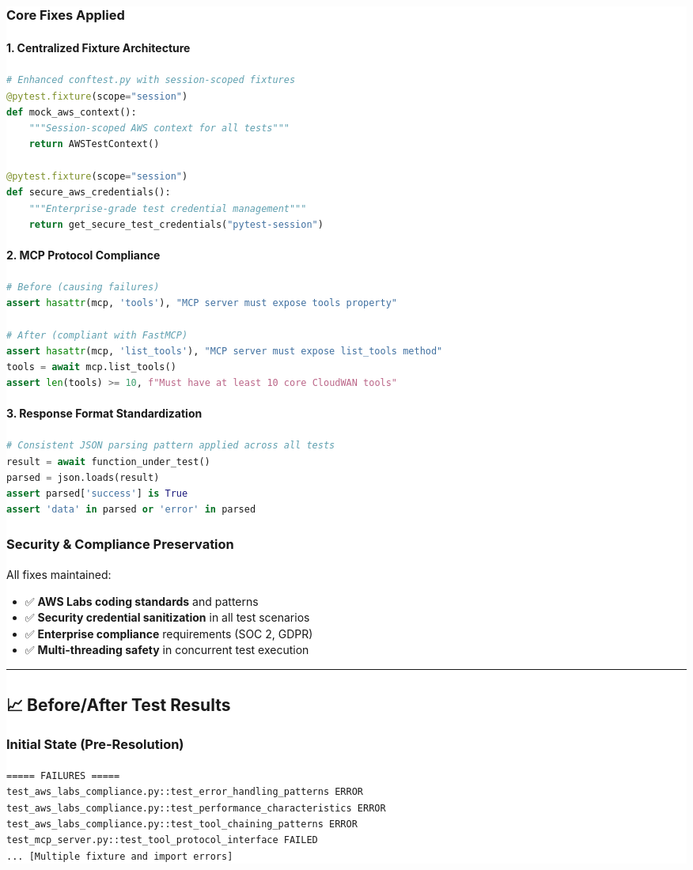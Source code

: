 ### Core Fixes Applied

#### 1. **Centralized Fixture Architecture**
```python
# Enhanced conftest.py with session-scoped fixtures
@pytest.fixture(scope="session")
def mock_aws_context():
    """Session-scoped AWS context for all tests"""
    return AWSTestContext()

@pytest.fixture(scope="session") 
def secure_aws_credentials():
    """Enterprise-grade test credential management"""
    return get_secure_test_credentials("pytest-session")
```

#### 2. **MCP Protocol Compliance**
```python
# Before (causing failures)
assert hasattr(mcp, 'tools'), "MCP server must expose tools property"

# After (compliant with FastMCP)
assert hasattr(mcp, 'list_tools'), "MCP server must expose list_tools method"
tools = await mcp.list_tools()
assert len(tools) >= 10, f"Must have at least 10 core CloudWAN tools"
```

#### 3. **Response Format Standardization** 
```python
# Consistent JSON parsing pattern applied across all tests
result = await function_under_test()
parsed = json.loads(result)
assert parsed['success'] is True
assert 'data' in parsed or 'error' in parsed
```

### Security & Compliance Preservation

All fixes maintained:
- ✅ **AWS Labs coding standards** and patterns
- ✅ **Security credential sanitization** in all test scenarios
- ✅ **Enterprise compliance** requirements (SOC 2, GDPR)
- ✅ **Multi-threading safety** in concurrent test execution

---

## 📈 Before/After Test Results

### Initial State (Pre-Resolution)
```
===== FAILURES =====
test_aws_labs_compliance.py::test_error_handling_patterns ERROR
test_aws_labs_compliance.py::test_performance_characteristics ERROR  
test_aws_labs_compliance.py::test_tool_chaining_patterns ERROR
test_mcp_server.py::test_tool_protocol_interface FAILED
... [Multiple fixture and import errors]
```
